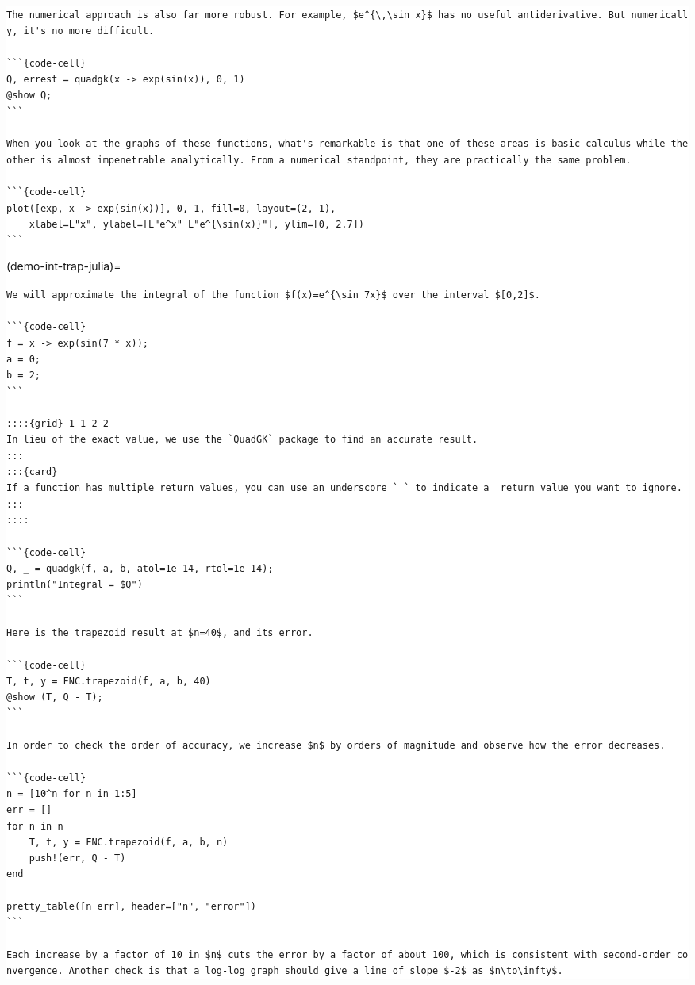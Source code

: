 ``````{dropdown} Numerical integration
The numerical approach is also far more robust. For example, $e^{\,\sin x}$ has no useful antiderivative. But numerically, it's no more difficult.

```{code-cell}
Q, errest = quadgk(x -> exp(sin(x)), 0, 1)
@show Q;
```

When you look at the graphs of these functions, what's remarkable is that one of these areas is basic calculus while the other is almost impenetrable analytically. From a numerical standpoint, they are practically the same problem.

```{code-cell}
plot([exp, x -> exp(sin(x))], 0, 1, fill=0, layout=(2, 1),
    xlabel=L"x", ylabel=[L"e^x" L"e^{\sin(x)}"], ylim=[0, 2.7])
```
``````

(demo-int-trap-julia)=
``````{dropdown} Trapezoid integration
We will approximate the integral of the function $f(x)=e^{\sin 7x}$ over the interval $[0,2]$.

```{code-cell}
f = x -> exp(sin(7 * x));
a = 0;
b = 2;
```

::::{grid} 1 1 2 2
In lieu of the exact value, we use the `QuadGK` package to find an accurate result.
:::
:::{card}
If a function has multiple return values, you can use an underscore `_` to indicate a  return value you want to ignore.
:::
::::

```{code-cell}
Q, _ = quadgk(f, a, b, atol=1e-14, rtol=1e-14);
println("Integral = $Q")
```

Here is the trapezoid result at $n=40$, and its error.

```{code-cell}
T, t, y = FNC.trapezoid(f, a, b, 40)
@show (T, Q - T);
```

In order to check the order of accuracy, we increase $n$ by orders of magnitude and observe how the error decreases.

```{code-cell}
n = [10^n for n in 1:5]
err = []
for n in n
    T, t, y = FNC.trapezoid(f, a, b, n)
    push!(err, Q - T)
end

pretty_table([n err], header=["n", "error"])
```

Each increase by a factor of 10 in $n$ cuts the error by a factor of about 100, which is consistent with second-order convergence. Another check is that a log-log graph should give a line of slope $-2$ as $n\to\infty$.
``````